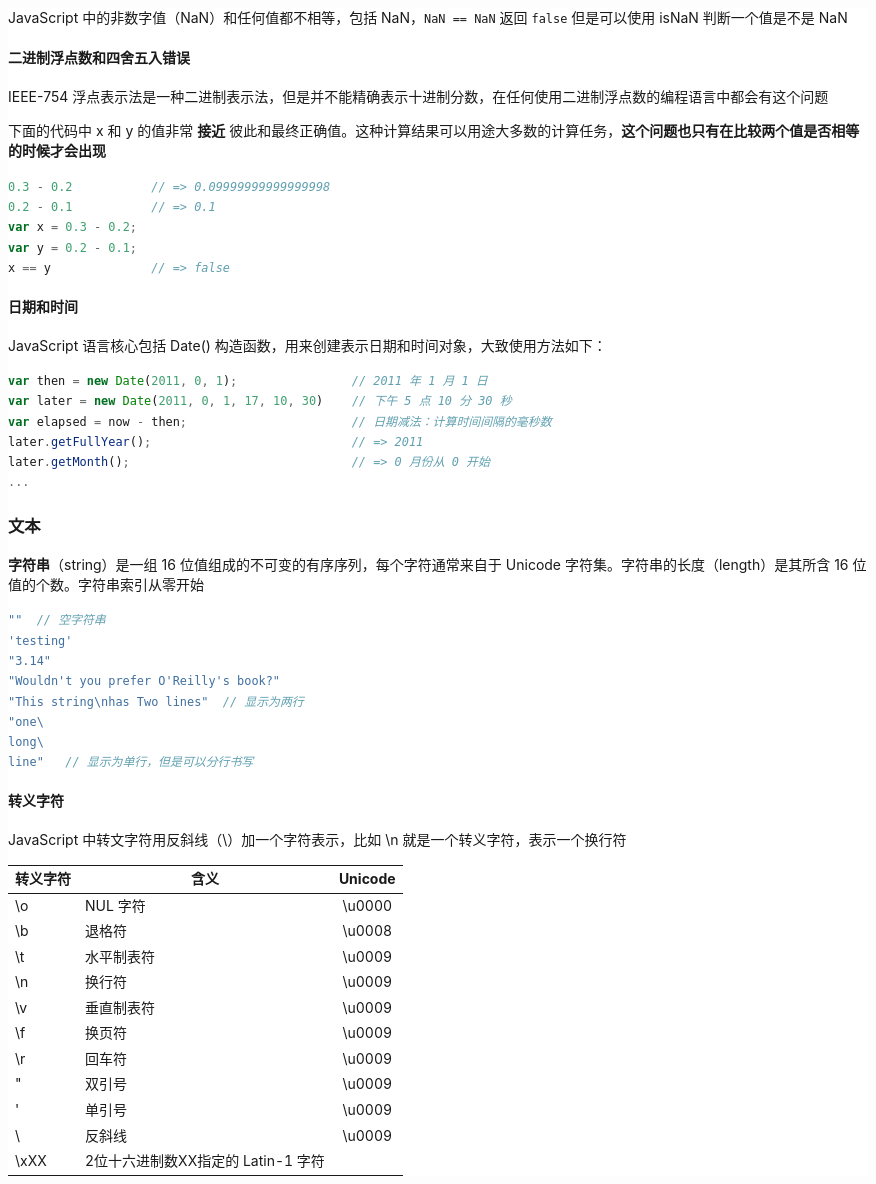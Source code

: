 JavaScript 中的非数字值（NaN）和任何值都不相等，包括 NaN，`NaN == NaN` 返回 `false` 但是可以使用 isNaN 判断一个值是不是 NaN

#### 二进制浮点数和四舍五入错误

IEEE-754 浮点表示法是一种二进制表示法，但是并不能精确表示十进制分数，在任何使用二进制浮点数的编程语言中都会有这个问题

下面的代码中 x 和 y 的值非常 __接近__ 彼此和最终正确值。这种计算结果可以用途大多数的计算任务，__这个问题也只有在比较两个值是否相等的时候才会出现__

```javascript
0.3 - 0.2           // => 0.09999999999999998
0.2 - 0.1           // => 0.1
var x = 0.3 - 0.2;
var y = 0.2 - 0.1;
x == y              // => false
```

#### 日期和时间

JavaScript 语言核心包括 Date() 构造函数，用来创建表示日期和时间对象，大致使用方法如下：

```javascript
var then = new Date(2011, 0, 1);                // 2011 年 1 月 1 日
var later = new Date(2011, 0, 1, 17, 10, 30)    // 下午 5 点 10 分 30 秒
var elapsed = now - then;                       // 日期减法：计算时间间隔的毫秒数
later.getFullYear();                            // => 2011
later.getMonth();                               // => 0 月份从 0 开始
...
```

### 文本

__字符串__（string）是一组 16 位值组成的不可变的有序序列，每个字符通常来自于 Unicode 字符集。字符串的长度（length）是其所含 16 位值的个数。字符串索引从零开始

```javascript
""  // 空字符串
'testing'
"3.14"
"Wouldn't you prefer O'Reilly's book?"
"This string\nhas Two lines"  // 显示为两行
"one\
long\
line"   // 显示为单行，但是可以分行书写
```

#### 转义字符

JavaScript 中转文字符用反斜线（\）加一个字符表示，比如 \n 就是一个转义字符，表示一个换行符

| 转义字符 | 含义                               | Unicode |
| ------   | -----------------------            | :-----: |
| \o       | NUL 字符                           | \u0000  |
| \b       | 退格符                             | \u0008  |
| \t       | 水平制表符                         | \u0009  |
| \n       | 换行符                             | \u0009  |
| \v       | 垂直制表符                         | \u0009  |
| \f       | 换页符                             | \u0009  |
| \r       | 回车符                             | \u0009  |
| \"       | 双引号                             | \u0009  |
| \'       | 单引号                             | \u0009  |
| \\       | 反斜线                             | \u0009  |
| \xXX     | 2位十六进制数XX指定的 Latin-1 字符 |         |